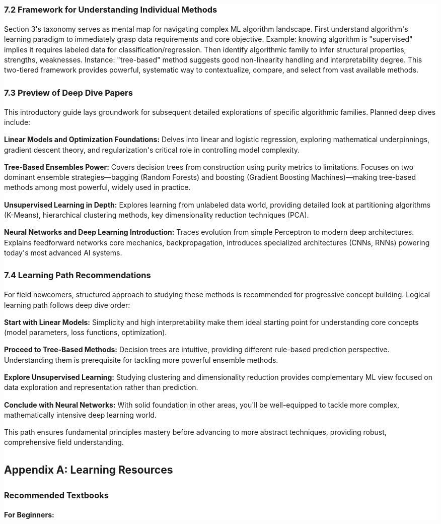 ### 7.2 Framework for Understanding Individual Methods
Section 3's taxonomy serves as mental map for navigating complex ML algorithm landscape. First understand algorithm's learning paradigm to immediately grasp data requirements and core objective. Example: knowing algorithm is "supervised" implies it requires labeled data for classification/regression. Then identify algorithmic family to infer structural properties, strengths, weaknesses. Instance: "tree-based" method suggests good non-linearity handling and interpretability degree. This two-tiered framework provides powerful, systematic way to contextualize, compare, and select from vast available methods.

### 7.3 Preview of Deep Dive Papers
This introductory guide lays groundwork for subsequent detailed explorations of specific algorithmic families. Planned deep dives include:

**Linear Models and Optimization Foundations:** Delves into linear and logistic regression, exploring mathematical underpinnings, gradient descent theory, and regularization's critical role in controlling model complexity.

**Tree-Based Ensembles Power:** Covers decision trees from construction using purity metrics to limitations. Focuses on two dominant ensemble strategies—bagging (Random Forests) and boosting (Gradient Boosting Machines)—making tree-based methods among most powerful, widely used in practice.

**Unsupervised Learning in Depth:** Explores learning from unlabeled data world, providing detailed look at partitioning algorithms (K-Means), hierarchical clustering methods, key dimensionality reduction techniques (PCA).

**Neural Networks and Deep Learning Introduction:** Traces evolution from simple Perceptron to modern deep architectures. Explains feedforward networks core mechanics, backpropagation, introduces specialized architectures (CNNs, RNNs) powering today's most advanced AI systems.

### 7.4 Learning Path Recommendations
For field newcomers, structured approach to studying these methods is recommended for progressive concept building. Logical learning path follows deep dive order:

**Start with Linear Models:** Simplicity and high interpretability make them ideal starting point for understanding core concepts (model parameters, loss functions, optimization).

**Proceed to Tree-Based Methods:** Decision trees are intuitive, providing different rule-based prediction perspective. Understanding them is prerequisite for tackling more powerful ensemble methods.

**Explore Unsupervised Learning:** Studying clustering and dimensionality reduction provides complementary ML view focused on data exploration and representation rather than prediction.

**Conclude with Neural Networks:** With solid foundation in other areas, you'll be well-equipped to tackle more complex, mathematically intensive deep learning world.

This path ensures fundamental principles mastery before advancing to more abstract techniques, providing robust, comprehensive field understanding.

## Appendix A: Learning Resources

### Recommended Textbooks

**For Beginners:**
